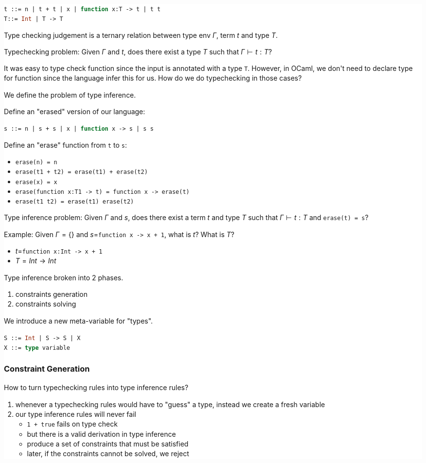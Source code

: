 ```ocaml
t ::= n | t + t | x | function x:T -> t | t t
T::= Int | T -> T
```

Type checking judgement is a ternary relation between type env $\Gamma$, term
$t$ and type $T$.

Typechecking problem: Given $\Gamma$ and $t$, does there exist a type $T$ such that $\Gamma\vdash t:T$? 

It was easy to type check function since the input is annotated with a type
`T`. However, in OCaml, we don't need to declare type for function since the
language infer this for us. How do we do typechecking in those cases?

We define the problem of type inference.

Define an "erased" version of our language:

```ocaml
s ::= n | s + s | x | function x -> s | s s
```

Define an "erase" function from `t` to `s`:
- `erase(n) = n` 
- `erase(t1 + t2) = erase(t1) + erase(t2)`
- `erase(x) = x`
- `erase(function x:T1 -> t) = function x -> erase(t)` 
- `erase(t1 t2) = erase(t1) erase(t2)`

Type inference problem: Given $\Gamma$ and $s$, does there exist a term $t$
and type $T$ such that $\Gamma\vdash t:T$ and `erase(t) = s`?

Example: Given $\Gamma=\{\}$ and $s=$`function x -> x + 1`, what is $t$? What is $T$?
- $t=$`function x:Int -> x + 1`
- $T=Int\rightarrow Int$

Type inference broken into 2 phases. 
1. constraints generation
2. constraints solving 

We introduce a new meta-variable for "types".

```ocaml
S ::= Int | S -> S | X
X ::= type variable
```

### Constraint Generation

How to turn typechecking rules into type inference rules?
1. whenever a typechecking rules would have to "guess" a type, instead we
create a fresh variable
2. our type inference rules will never fail
   - `1 + true` fails on type check
   - but there is a valid derivation in type inference 
   - produce a set of constraints that must be satisfied
   - later, if the constraints cannot be solved, we reject
